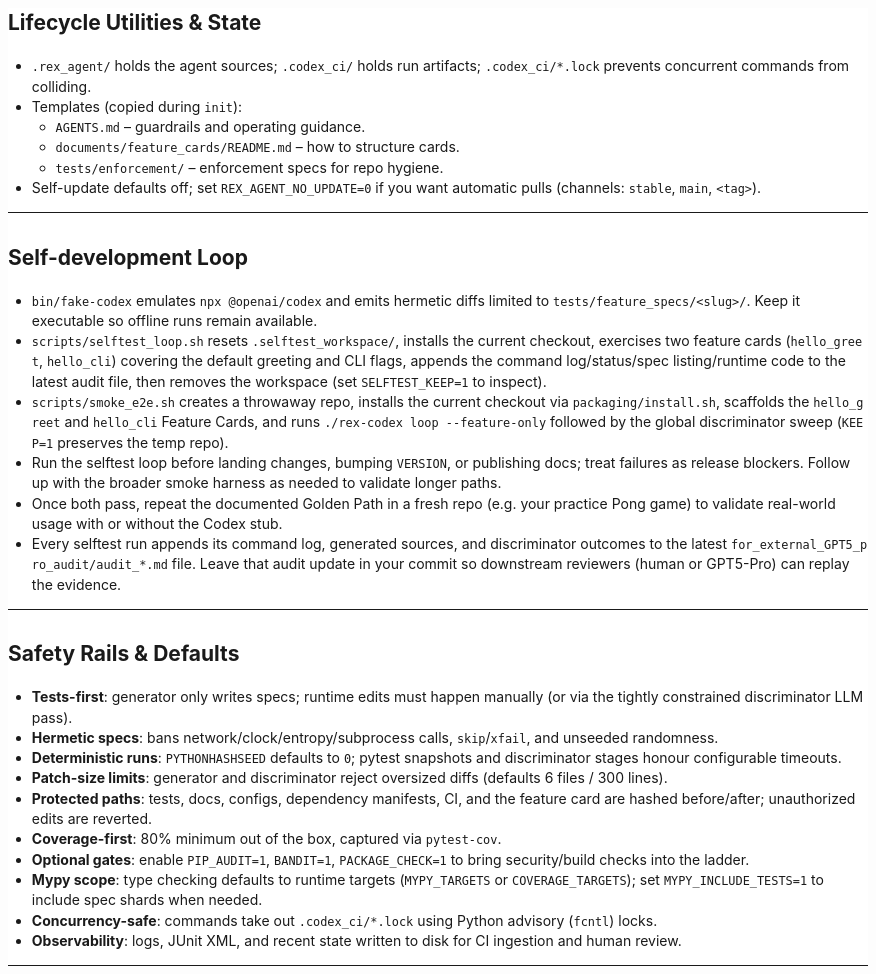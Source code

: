 ## Lifecycle Utilities & State

- `.rex_agent/` holds the agent sources; `.codex_ci/` holds run artifacts; `.codex_ci/*.lock` prevents concurrent commands from colliding.
- Templates (copied during `init`):
  - `AGENTS.md` – guardrails and operating guidance.
  - `documents/feature_cards/README.md` – how to structure cards.
  - `tests/enforcement/` – enforcement specs for repo hygiene.
- Self-update defaults off; set `REX_AGENT_NO_UPDATE=0` if you want automatic pulls (channels: `stable`, `main`, `<tag>`).

---

## Self-development Loop

- `bin/fake-codex` emulates `npx @openai/codex` and emits hermetic diffs limited to `tests/feature_specs/<slug>/`. Keep it executable so offline runs remain available.
- `scripts/selftest_loop.sh` resets `.selftest_workspace/`, installs the current checkout, exercises two feature cards (`hello_greet`, `hello_cli`) covering the default greeting and CLI flags, appends the command log/status/spec listing/runtime code to the latest audit file, then removes the workspace (set `SELFTEST_KEEP=1` to inspect).
- `scripts/smoke_e2e.sh` creates a throwaway repo, installs the current checkout via `packaging/install.sh`, scaffolds the `hello_greet` and `hello_cli` Feature Cards, and runs `./rex-codex loop --feature-only` followed by the global discriminator sweep (`KEEP=1` preserves the temp repo).
- Run the selftest loop before landing changes, bumping `VERSION`, or publishing docs; treat failures as release blockers. Follow up with the broader smoke harness as needed to validate longer paths.
- Once both pass, repeat the documented Golden Path in a fresh repo (e.g. your practice Pong game) to validate real-world usage with or without the Codex stub.
- Every selftest run appends its command log, generated sources, and discriminator outcomes to the latest `for_external_GPT5_pro_audit/audit_*.md` file. Leave that audit update in your commit so downstream reviewers (human or GPT5-Pro) can replay the evidence.

---

## Safety Rails & Defaults

- **Tests-first**: generator only writes specs; runtime edits must happen manually (or via the tightly constrained discriminator LLM pass).
- **Hermetic specs**: bans network/clock/entropy/subprocess calls, `skip`/`xfail`, and unseeded randomness.
- **Deterministic runs**: `PYTHONHASHSEED` defaults to `0`; pytest snapshots and discriminator stages honour configurable timeouts.
- **Patch-size limits**: generator and discriminator reject oversized diffs (defaults 6 files / 300 lines).
- **Protected paths**: tests, docs, configs, dependency manifests, CI, and the feature card are hashed before/after; unauthorized edits are reverted.
- **Coverage-first**: 80% minimum out of the box, captured via `pytest-cov`.
- **Optional gates**: enable `PIP_AUDIT=1`, `BANDIT=1`, `PACKAGE_CHECK=1` to bring security/build checks into the ladder.
- **Mypy scope**: type checking defaults to runtime targets (`MYPY_TARGETS` or `COVERAGE_TARGETS`); set `MYPY_INCLUDE_TESTS=1` to include spec shards when needed.
- **Concurrency-safe**: commands take out `.codex_ci/*.lock` using Python advisory (`fcntl`) locks.
- **Observability**: logs, JUnit XML, and recent state written to disk for CI ingestion and human review.

---